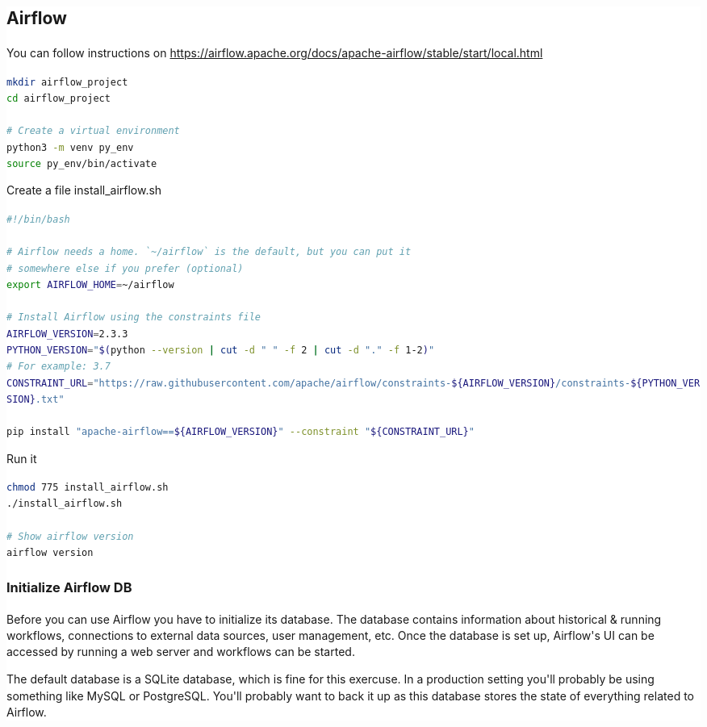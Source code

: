 ```sh
```

## <a name="UbuntuAirflow"></a>Airflow

You can follow instructions on https://airflow.apache.org/docs/apache-airflow/stable/start/local.html

```sh
mkdir airflow_project
cd airflow_project

# Create a virtual environment
python3 -m venv py_env
source py_env/bin/activate
```

Create a file install_airflow.sh

```sh
#!/bin/bash

# Airflow needs a home. `~/airflow` is the default, but you can put it
# somewhere else if you prefer (optional)
export AIRFLOW_HOME=~/airflow

# Install Airflow using the constraints file
AIRFLOW_VERSION=2.3.3
PYTHON_VERSION="$(python --version | cut -d " " -f 2 | cut -d "." -f 1-2)"
# For example: 3.7
CONSTRAINT_URL="https://raw.githubusercontent.com/apache/airflow/constraints-${AIRFLOW_VERSION}/constraints-${PYTHON_VERSION}.txt"

pip install "apache-airflow==${AIRFLOW_VERSION}" --constraint "${CONSTRAINT_URL}"
```

Run it

```sh
chmod 775 install_airflow.sh
./install_airflow.sh

# Show airflow version
airflow version
```

### Initialize Airflow DB

Before you can use Airflow you have to initialize its database. The database contains information about historical & running workflows, connections to external data sources, user management, etc. Once the database is set up, Airflow's UI can be accessed by running a web server and workflows can be started.

The default database is a SQLite database, which is fine for this exercuse. In a production setting you'll probably be using something like MySQL or PostgreSQL. You'll probably want to back it up as this database stores the state of everything related to Airflow.
